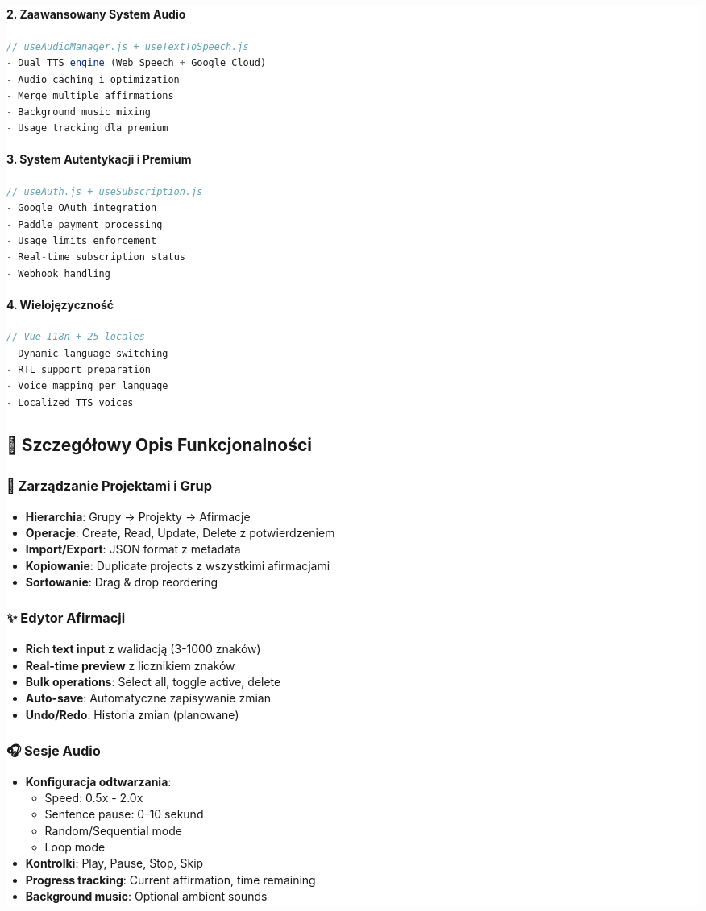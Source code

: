 #### 2. Zaawansowany System Audio
```javascript
// useAudioManager.js + useTextToSpeech.js
- Dual TTS engine (Web Speech + Google Cloud)
- Audio caching i optimization
- Merge multiple affirmations
- Background music mixing
- Usage tracking dla premium
```

#### 3. System Autentykacji i Premium
```javascript
// useAuth.js + useSubscription.js
- Google OAuth integration
- Paddle payment processing
- Usage limits enforcement
- Real-time subscription status
- Webhook handling
```

#### 4. Wielojęzyczność
```javascript
// Vue I18n + 25 locales
- Dynamic language switching
- RTL support preparation
- Voice mapping per language
- Localized TTS voices
```

## 🎵 Szczegółowy Opis Funkcjonalności

### 📁 Zarządzanie Projektami i Grup
- **Hierarchia**: Grupy → Projekty → Afirmacje
- **Operacje**: Create, Read, Update, Delete z potwierdzeniem
- **Import/Export**: JSON format z metadata
- **Kopiowanie**: Duplicate projects z wszystkimi afirmacjami
- **Sortowanie**: Drag & drop reordering

### ✨ Edytor Afirmacji
- **Rich text input** z walidacją (3-1000 znaków)
- **Real-time preview** z licznikiem znaków
- **Bulk operations**: Select all, toggle active, delete
- **Auto-save**: Automatyczne zapisywanie zmian
- **Undo/Redo**: Historia zmian (planowane)

### 🎧 Sesje Audio
- **Konfiguracja odtwarzania**:
  - Speed: 0.5x - 2.0x
  - Sentence pause: 0-10 sekund
  - Random/Sequential mode
  - Loop mode
- **Kontrolki**: Play, Pause, Stop, Skip
- **Progress tracking**: Current affirmation, time remaining
- **Background music**: Optional ambient sounds
